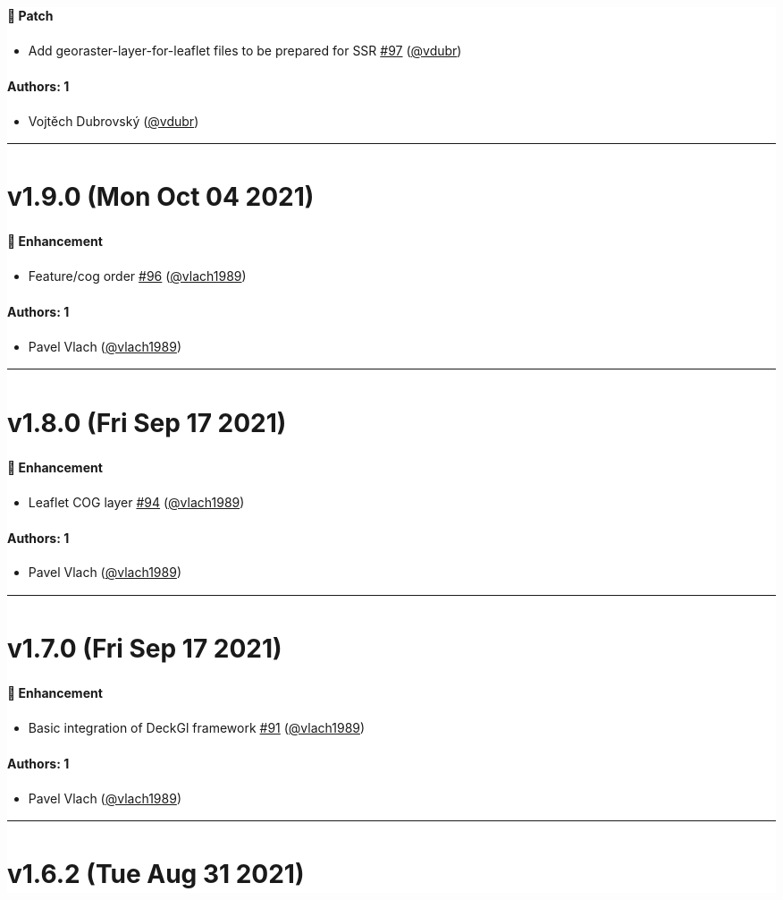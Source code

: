 #### 🐾 Patch

- Add georaster-layer-for-leaflet files to be prepared for SSR [#97](https://github.com/gisat-panther/ptr-maps/pull/97) ([@vdubr](https://github.com/vdubr))

#### Authors: 1

- Vojtěch Dubrovský ([@vdubr](https://github.com/vdubr))

---

# v1.9.0 (Mon Oct 04 2021)

#### 🚀 Enhancement

- Feature/cog order [#96](https://github.com/gisat-panther/ptr-maps/pull/96) ([@vlach1989](https://github.com/vlach1989))

#### Authors: 1

- Pavel Vlach ([@vlach1989](https://github.com/vlach1989))

---

# v1.8.0 (Fri Sep 17 2021)

#### 🚀 Enhancement

- Leaflet COG layer [#94](https://github.com/gisat-panther/ptr-maps/pull/94) ([@vlach1989](https://github.com/vlach1989))

#### Authors: 1

- Pavel Vlach ([@vlach1989](https://github.com/vlach1989))

---

# v1.7.0 (Fri Sep 17 2021)

#### 🚀 Enhancement

- Basic integration of DeckGl framework [#91](https://github.com/gisat-panther/ptr-maps/pull/91) ([@vlach1989](https://github.com/vlach1989))

#### Authors: 1

- Pavel Vlach ([@vlach1989](https://github.com/vlach1989))

---

# v1.6.2 (Tue Aug 31 2021)
